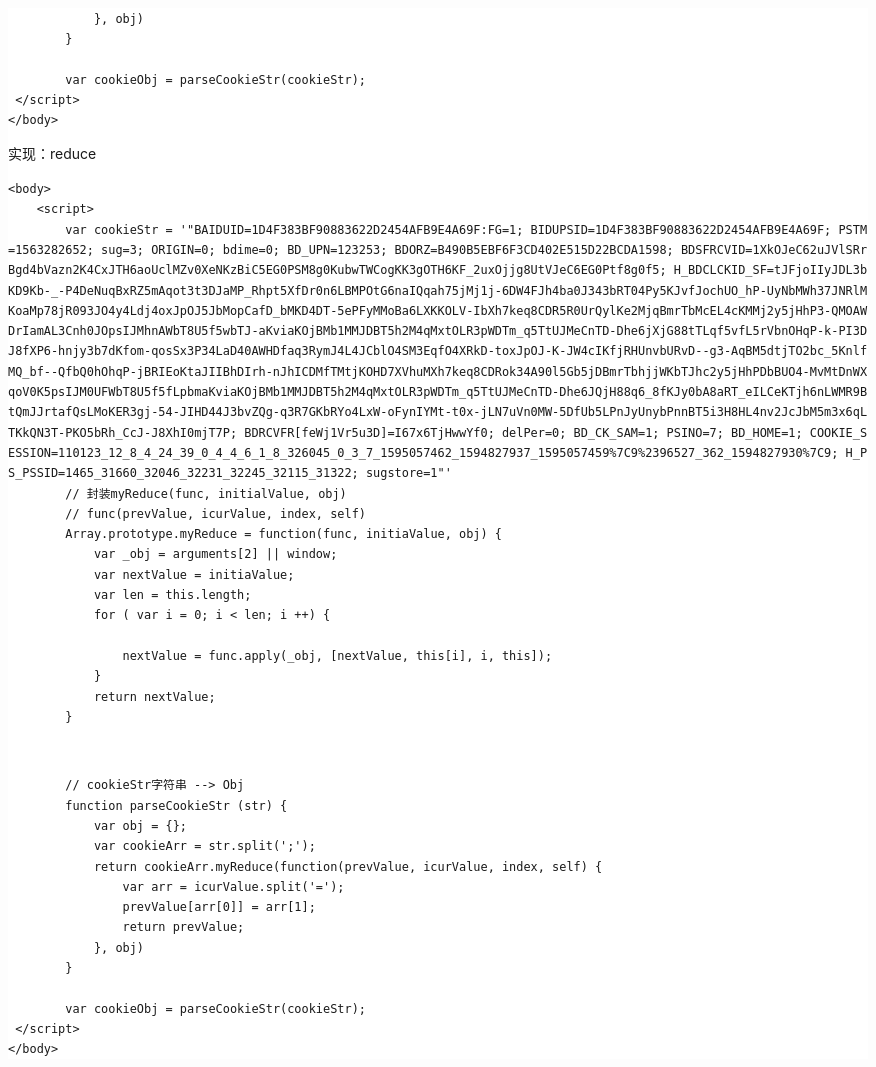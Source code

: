                 }, obj)
            }
    
            var cookieObj = parseCookieStr(cookieStr);
     </script>
    </body>

实现：reduce

    <body>
        <script>
            var cookieStr = '"BAIDUID=1D4F383BF90883622D2454AFB9E4A69F:FG=1; BIDUPSID=1D4F383BF90883622D2454AFB9E4A69F; PSTM=1563282652; sug=3; ORIGIN=0; bdime=0; BD_UPN=123253; BDORZ=B490B5EBF6F3CD402E515D22BCDA1598; BDSFRCVID=1XkOJeC62uJVlSRrBgd4bVazn2K4CxJTH6aoUclMZv0XeNKzBiC5EG0PSM8g0KubwTWCogKK3gOTH6KF_2uxOjjg8UtVJeC6EG0Ptf8g0f5; H_BDCLCKID_SF=tJFjoIIyJDL3bKD9Kb-_-P4DeNuqBxRZ5mAqot3t3DJaMP_Rhpt5XfDr0n6LBMPOtG6naIQqah75jMj1j-6DW4FJh4ba0J343bRT04Py5KJvfJochUO_hP-UyNbMWh37JNRlMKoaMp78jR093JO4y4Ldj4oxJpOJ5JbMopCafD_bMKD4DT-5ePFyMMoBa6LXKKOLV-IbXh7keq8CDR5R0UrQylKe2MjqBmrTbMcEL4cKMMj2y5jHhP3-QMOAWDrIamAL3Cnh0JOpsIJMhnAWbT8U5f5wbTJ-aKviaKOjBMb1MMJDBT5h2M4qMxtOLR3pWDTm_q5TtUJMeCnTD-Dhe6jXjG88tTLqf5vfL5rVbnOHqP-k-PI3DJ8fXP6-hnjy3b7dKfom-qosSx3P34LaD40AWHDfaq3RymJ4L4JCblO4SM3EqfO4XRkD-toxJpOJ-K-JW4cIKfjRHUnvbURvD--g3-AqBM5dtjTO2bc_5KnlfMQ_bf--QfbQ0hOhqP-jBRIEoKtaJIIBhDIrh-nJhICDMfTMtjKOHD7XVhuMXh7keq8CDRok34A90l5Gb5jDBmrTbhjjWKbTJhc2y5jHhPDbBUO4-MvMtDnWXqoV0K5psIJM0UFWbT8U5f5fLpbmaKviaKOjBMb1MMJDBT5h2M4qMxtOLR3pWDTm_q5TtUJMeCnTD-Dhe6JQjH88q6_8fKJy0bA8aRT_eILCeKTjh6nLWMR9BtQmJJrtafQsLMoKER3gj-54-JIHD44J3bvZQg-q3R7GKbRYo4LxW-oFynIYMt-t0x-jLN7uVn0MW-5DfUb5LPnJyUnybPnnBT5i3H8HL4nv2JcJbM5m3x6qLTKkQN3T-PKO5bRh_CcJ-J8XhI0mjT7P; BDRCVFR[feWj1Vr5u3D]=I67x6TjHwwYf0; delPer=0; BD_CK_SAM=1; PSINO=7; BD_HOME=1; COOKIE_SESSION=110123_12_8_4_24_39_0_4_4_6_1_8_326045_0_3_7_1595057462_1594827937_1595057459%7C9%2396527_362_1594827930%7C9; H_PS_PSSID=1465_31660_32046_32231_32245_32115_31322; sugstore=1"'
            // 封装myReduce(func, initialValue, obj)
            // func(prevValue, icurValue, index, self)
            Array.prototype.myReduce = function(func, initiaValue, obj) {
                var _obj = arguments[2] || window;
                var nextValue = initiaValue;
                var len = this.length;
                for ( var i = 0; i < len; i ++) {
                    
                    nextValue = func.apply(_obj, [nextValue, this[i], i, this]);
                }
                return nextValue;
            }


​    

            // cookieStr字符串 --> Obj
            function parseCookieStr (str) {
                var obj = {};
                var cookieArr = str.split(';');
                return cookieArr.myReduce(function(prevValue, icurValue, index, self) {
                    var arr = icurValue.split('=');
                    prevValue[arr[0]] = arr[1];
                    return prevValue;
                }, obj)
            }
    
            var cookieObj = parseCookieStr(cookieStr);
     </script>
    </body>

